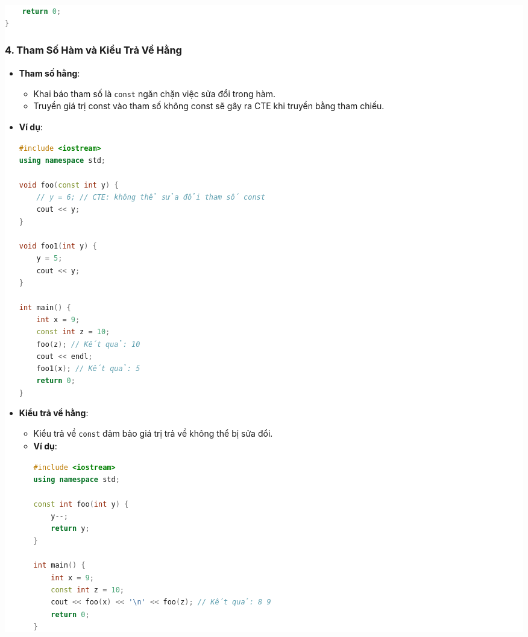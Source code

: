   ```cpp
      return 0;
  }
  ```

### 4. Tham Số Hàm và Kiểu Trả Về Hằng
- **Tham số hằng**:
  - Khai báo tham số là `const` ngăn chặn việc sửa đổi trong hàm.
  - Truyền giá trị const vào tham số không const sẽ gây ra CTE khi truyền bằng tham chiếu.
- **Ví dụ**:
  ```cpp
  #include <iostream>
  using namespace std;

  void foo(const int y) {
      // y = 6; // CTE: không thể sửa đổi tham số const
      cout << y;
  }

  void foo1(int y) {
      y = 5;
      cout << y;
  }

  int main() {
      int x = 9;
      const int z = 10;
      foo(z); // Kết quả: 10
      cout << endl;
      foo1(x); // Kết quả: 5
      return 0;
  }
  ```

- **Kiểu trả về hằng**:
  - Kiểu trả về `const` đảm bảo giá trị trả về không thể bị sửa đổi.
  - **Ví dụ**:
    ```cpp
    #include <iostream>
    using namespace std;

    const int foo(int y) {
        y--;
        return y;
    }

    int main() {
        int x = 9;
        const int z = 10;
        cout << foo(x) << '\n' << foo(z); // Kết quả: 8 9
        return 0;
    }
    ```
